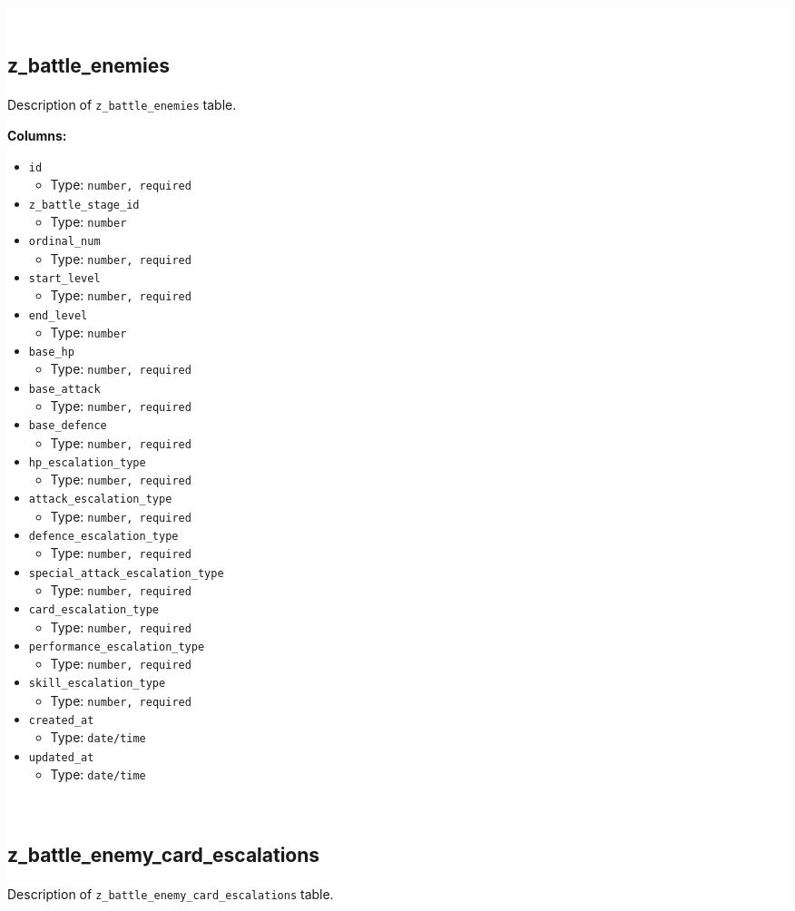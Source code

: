 &nbsp; 
&nbsp; 


## z_battle_enemies

Description of `z_battle_enemies` table.

**Columns:**

* `id`
    * Type: `number, required`
* `z_battle_stage_id`
    * Type: `number`
* `ordinal_num`
    * Type: `number, required`
* `start_level`
    * Type: `number, required`
* `end_level`
    * Type: `number`
* `base_hp`
    * Type: `number, required`
* `base_attack`
    * Type: `number, required`
* `base_defence`
    * Type: `number, required`
* `hp_escalation_type`
    * Type: `number, required`
* `attack_escalation_type`
    * Type: `number, required`
* `defence_escalation_type`
    * Type: `number, required`
* `special_attack_escalation_type`
    * Type: `number, required`
* `card_escalation_type`
    * Type: `number, required`
* `performance_escalation_type`
    * Type: `number, required`
* `skill_escalation_type`
    * Type: `number, required`
* `created_at`
    * Type: `date/time`
* `updated_at`
    * Type: `date/time`

&nbsp; 
&nbsp; 


## z_battle_enemy_card_escalations

Description of `z_battle_enemy_card_escalations` table.
